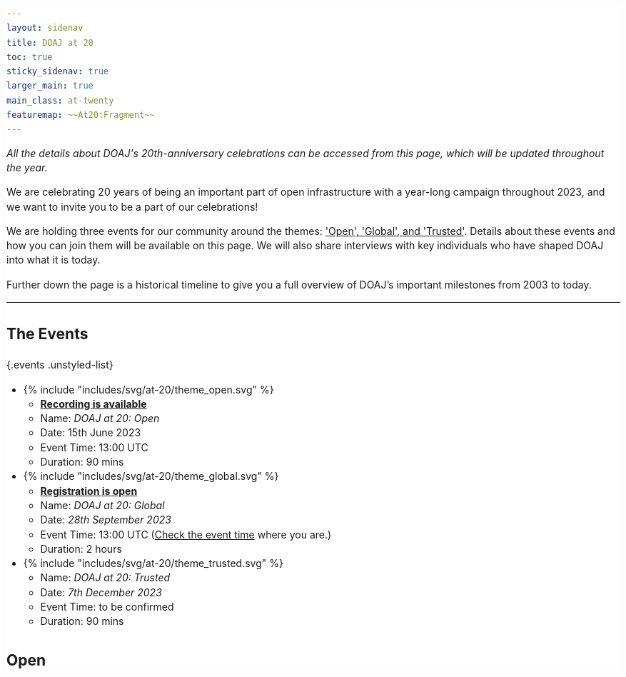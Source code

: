 ```yaml
---
layout: sidenav
title: DOAJ at 20
toc: true
sticky_sidenav: true
larger_main: true
main_class: at-twenty
featuremap: ~~At20:Fragment~~
---
```


*All the details about DOAJ's 20th-anniversary celebrations can be accessed from this page, which will be updated throughout the year.*

We are celebrating 20 years of being an important part of open infrastructure with a year-long campaign throughout 2023, and we want to invite you to be a part of our celebrations!

We are holding three events for our community around the themes: ['Open', 'Global', and 'Trusted'](https://drive.google.com/file/d/1tw0d_Ztl09AQS_6L-VP1CqR3jtZ1iw5h/view?usp=sharing). Details about these events and how you can join them will be available on this page. We will also share interviews with key individuals who have shaped DOAJ into what it is today.

Further down the page is a historical timeline to give you a full overview of DOAJ’s important milestones from 2003 to today.

---

## The Events

[//]: # (NB. adding whitespace around the titles will break styling)
{.events .unstyled-list}
- {% include "includes/svg/at-20/theme_open.svg" %}
   - **[Recording is available](https://www.youtube.com/watch?v=qnpSdX3eusk)**
   - Name: _DOAJ at 20: Open_
   - Date: 15th June 2023
   - Event Time: 13:00 UTC 
   - Duration: 90 mins
- {% include "includes/svg/at-20/theme_global.svg" %}
   - **[Registration is open](https://us02web.zoom.us/webinar/register/WN_fu42oi59S7GZ366rjyAUGg#/registration)**
   - Name: _DOAJ at 20: Global_
   - Date: _28th September 2023_
   - Event Time: 13:00 UTC ([Check the event time](https://www.timeanddate.com/worldclock/fixedtime.html?iso=20230615T13&ah=1&am=30) where you are.)
   - Duration: 2 hours
- {% include "includes/svg/at-20/theme_trusted.svg" %}
   - Name: _DOAJ at 20: Trusted_
   - Date: _7th December 2023_
   - Event Time: to be confirmed
   - Duration: 90 mins

## Open
